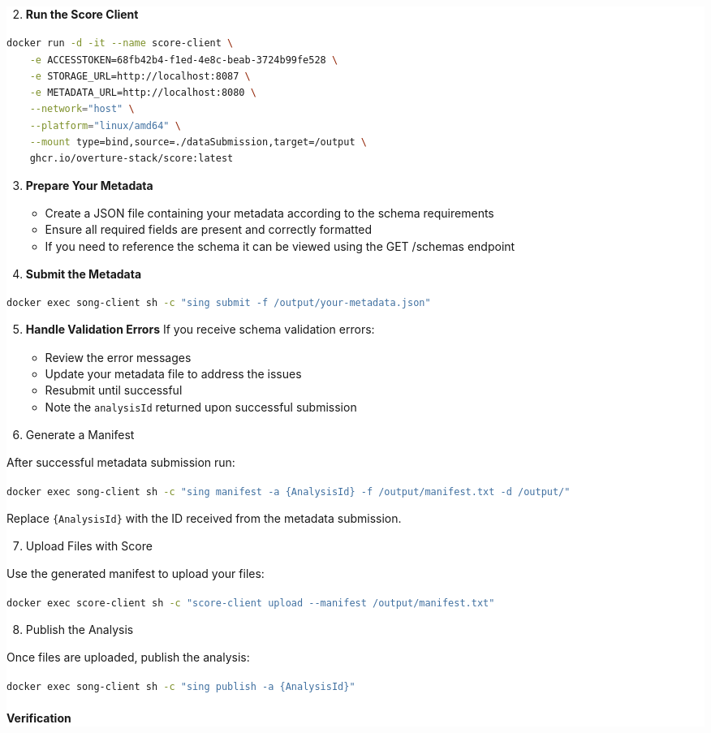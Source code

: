 2. **Run the Score Client**

```bash
docker run -d -it --name score-client \
    -e ACCESSTOKEN=68fb42b4-f1ed-4e8c-beab-3724b99fe528 \
    -e STORAGE_URL=http://localhost:8087 \
    -e METADATA_URL=http://localhost:8080 \
    --network="host" \
    --platform="linux/amd64" \
    --mount type=bind,source=./dataSubmission,target=/output \
    ghcr.io/overture-stack/score:latest
```

3. **Prepare Your Metadata**

   - Create a JSON file containing your metadata according to the schema
     requirements
   - Ensure all required fields are present and correctly formatted
   - If you need to reference the schema it can be viewed using the GET /schemas
     endpoint

4. **Submit the Metadata**

```bash
docker exec song-client sh -c "sing submit -f /output/your-metadata.json"
```

5. **Handle Validation Errors** If you receive schema validation errors:
   - Review the error messages
   - Update your metadata file to address the issues
   - Resubmit until successful
   - Note the `analysisId` returned upon successful submission

6. Generate a Manifest

After successful metadata submission run:

```bash
docker exec song-client sh -c "sing manifest -a {AnalysisId} -f /output/manifest.txt -d /output/"
```

Replace `{AnalysisId}` with the ID received from the metadata submission.

7. Upload Files with Score

Use the generated manifest to upload your files:

```bash
docker exec score-client sh -c "score-client upload --manifest /output/manifest.txt"
```

8. Publish the Analysis

Once files are uploaded, publish the analysis:

```bash
docker exec song-client sh -c "sing publish -a {AnalysisId}"
```

#### Verification
